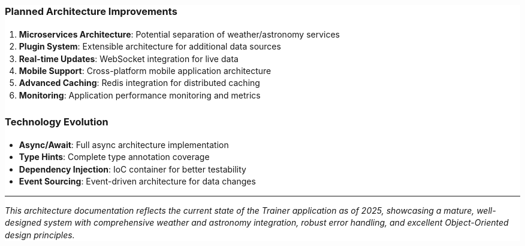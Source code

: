 ### Planned Architecture Improvements
1. **Microservices Architecture**: Potential separation of weather/astronomy services
2. **Plugin System**: Extensible architecture for additional data sources
3. **Real-time Updates**: WebSocket integration for live data
4. **Mobile Support**: Cross-platform mobile application architecture
5. **Advanced Caching**: Redis integration for distributed caching
6. **Monitoring**: Application performance monitoring and metrics

### Technology Evolution
- **Async/Await**: Full async architecture implementation
- **Type Hints**: Complete type annotation coverage
- **Dependency Injection**: IoC container for better testability
- **Event Sourcing**: Event-driven architecture for data changes

---

*This architecture documentation reflects the current state of the Trainer application as of 2025, showcasing a mature, well-designed system with comprehensive weather and astronomy integration, robust error handling, and excellent Object-Oriented design principles.*